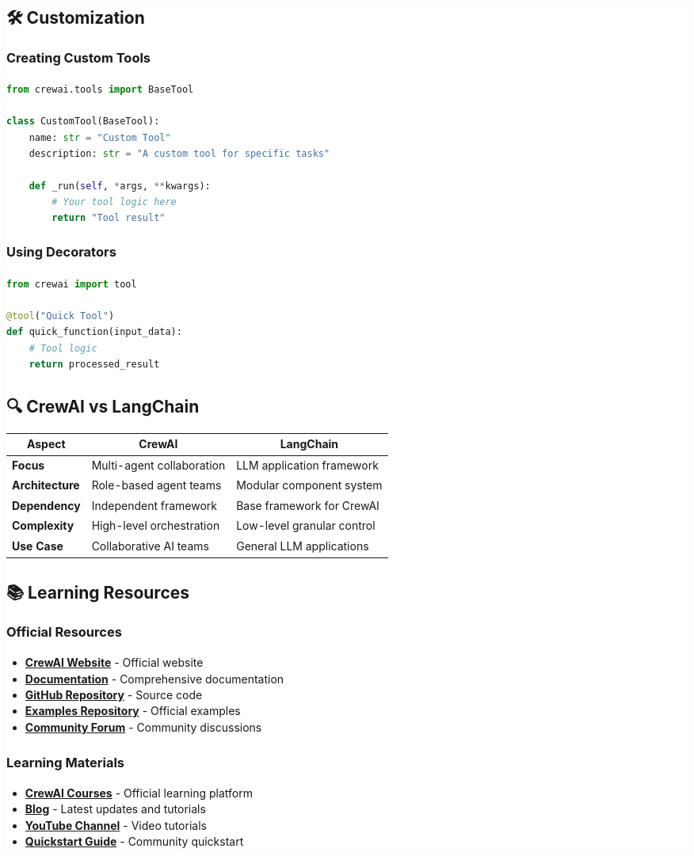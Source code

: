 ## 🛠️ Customization

### Creating Custom Tools

```python
from crewai.tools import BaseTool

class CustomTool(BaseTool):
    name: str = "Custom Tool"
    description: str = "A custom tool for specific tasks"

    def _run(self, *args, **kwargs):
        # Your tool logic here
        return "Tool result"
```

### Using Decorators

```python
from crewai import tool

@tool("Quick Tool")
def quick_function(input_data):
    # Tool logic
    return processed_result
```

## 🔍 CrewAI vs LangChain

| Aspect | CrewAI | LangChain |
|--------|--------|-----------|
| **Focus** | Multi-agent collaboration | LLM application framework |
| **Architecture** | Role-based agent teams | Modular component system |
| **Dependency** | Independent framework | Base framework for CrewAI |
| **Complexity** | High-level orchestration | Low-level granular control |
| **Use Case** | Collaborative AI teams | General LLM applications |

## 📚 Learning Resources

### Official Resources
- **[CrewAI Website](https://crewai.com)** - Official website
- **[Documentation](https://docs.crewai.com)** - Comprehensive documentation
- **[GitHub Repository](https://github.com/crewAIInc/crewAI)** - Source code
- **[Examples Repository](https://github.com/crewAIInc/crewAI-examples)** - Official examples
- **[Community Forum](https://community.crewai.com)** - Community discussions

### Learning Materials
- **[CrewAI Courses](https://learn.crewai.com)** - Official learning platform
- **[Blog](https://blog.crewai.com)** - Latest updates and tutorials
- **[YouTube Channel](https://www.youtube.com/@CrewAI)** - Video tutorials
- **[Quickstart Guide](https://github.com/alexfazio/crewAI-quickstart)** - Community quickstart
